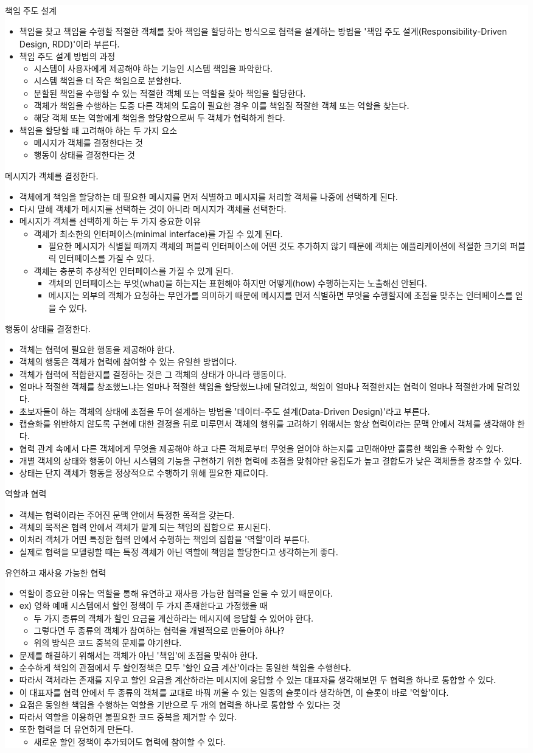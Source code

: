 
책임 주도 설계
- 책임을 찾고 책임을 수행할 적절한 객체를 찾아 책임을 할당하는 방식으로 협력을 설계하는 방법을 '책임 주도 설계(Responsibility-Driven Design, RDD)'이라 부른다.
- 책임 주도 설계 방법의 과정
	- 시스템이 사용자에게 제공해야 하는 기능인 시스템 책임을 파악한다.
	- 시스템 책임을 더 작은 책임으로 분할한다.
	- 분할된 책임을 수행할 수 있는 적절한 객체 또는 역할을 찾아 책임을 할당한다.
	- 객체가 책임을 수행하는 도중 다른 객체의 도움이 필요한 경우 이를 책임질 적잘한 객체 또는 역할을 찾는다.
	- 해당 객체 또는 역할에게 책임을 할당함으로써 두 객체가 협력하게 한다.
- 책임을 할당할 때 고려해야 하는 두 가지 요소
	- 메시지가 객체를 결정한다는 것
	- 행동이 상태를 결정한다는 것


메시지가 객체를 결정한다.
- 객체에게 책임을 할당하는 데 필요한 메시지를 먼저 식별하고 메시지를 처리할 객체를 나중에 선택하게 된다.
- 다시 말해 객체가 메시지를 선택하는 것이 아니라 메시지가 객체를 선택한다.
- 메시지가 객체를 선택하게 하는 두 가지 중요한 이유
	- 객체가 최소한의 인터페이스(minimal interface)를 가질 수 있게 된다.
		- 필요한 메시지가 식별될 때까지 객체의 퍼블릭 인터페이스에 어떤 것도 추가하지 않기 때문에 객체는 애플리케이션에 적절한 크기의 퍼블릭 인터페이스를 가질 수 있다.
	- 객체는 충분히 추상적인 인터페이스를 가질 수 있게 된다.
		- 객체의 인터페이스는 무엇(what)을 하는지는 표현해야 하지만 어떻게(how) 수행하는지는 노출해선 안된다.
		- 메시지는 외부의 객체가 요청하는 무언가를 의미하기 때문에 메시지를 먼저 식별하면 무엇을 수행할지에 초점을 맞추는 인터페이스를 얻을 수 있다.


행동이 상태를 결정한다.
- 객체는 협력에 필요한 행동을 제공해야 한다.
- 객체의 행동은 객체가 협력에 참여할 수 있는 유일한 방법이다.
- 객체가 협력에 적합한지를 결정하는 것은 그 객체의 상태가 아니라 행동이다.
- 얼마나 적절한 객체를 창조했느냐는 얼마나 적절한 책임을 할당했느냐에 달려있고, 책임이 얼마나 적절한지는 협력이 얼마나 적절한가에 달려있다.
- 초보자들이 하는 객체의 상태에 초점을 두어 설계하는 방법을 '데이터-주도 설계(Data-Driven Design)'라고 부른다.
- 캡슐화를 위반하지 않도록 구현에 대한 결정을 뒤로 미루면서 객체의 행위를 고려하기 위해서는 항상 협력이라는 문맥 안에서 객체를 생각해야 한다.
- 협력 관계 속에서 다른 객체에게 무엇을 제공해야 하고 다른 객체로부터 무엇을 얻어야 하는지를 고민해야만 훌륭한 책임을 수확할 수 있다.
- 개별 객체의 상태와 행동이 아닌 시스템의 기능을 구현하기 위한 협력에 초점을 맞춰야만 응집도가 높고 결합도가 낮은 객체들을 창조할 수 있다.
- 상태는 단지 객체가 행동을 정상적으로 수행하기 위해 필요한 재료이다.



역할과 협력
- 객체는 협력이라는 주어진 문맥 안에서 특정한 목적을 갖는다.
- 객체의 목적은 협력 안에서 객체가 맡게 되는 책임의 집합으로 표시된다.
- 이처러 객체가 어떤 특정한 협력 안에서 수행하는 책임의 집합을 '역할'이라 부른다.
- 실제로 협력을 모델링할 때는 특정 객체가 아닌 역할에 책임을 할당한다고 생각하는게 좋다.


유연하고 재사용 가능한 협력
- 역할이 중요한 이유는 역할을 통해 유연하고 재사용 가능한 협력을 얻을 수 있기 때문이다.
- ex) 영화 예매 시스템에서 할인 정책이 두 가지 존재한다고 가정했을 때
	- 두 가지 종류의 객체가 할인 요금을 계산하라는 메시지에 응답할 수 있어야 한다.
	- 그렇다면 두 종류의 객체가 참여하는 협력을 개별적으로 만들어야 하나?
	- 위의 방식은 코드 중복의 문제를 야기한다.
- 문제를 해결하기 위해서는 객체가 아닌 '책임'에 초점을 맞춰야 한다.
- 순수하게 책임의 관점에서 두 할인정책은 모두 '할인 요금 계산'이라는 동일한 책임을 수행한다.
- 따라서 객체라는 존재를 지우고 할인 요금을 계산하라는 메시지에 응답할 수 있는 대표자를 생각해보면 두 협력을 하나로 통합할 수 있다.
- 이 대표자를 협력 안에서 두 종류의 객체를 교대로 바꿔 끼울 수 있는 일종의 슬롯이라 생각하면, 이 슬롯이 바로 '역할'이다.
- 요점은 동일한 책임을 수행하는 역할을 기반으로 두 개의 협력을 하나로 통합할 수 있다는 것
- 따라서 역할을 이용하면 불필요한 코드 중복을 제거할 수 있다.
- 또한 협력을 더 유연하게 만든다.
	- 새로운 할인 정책이 추가되어도 협력에 참여할 수 있다.
